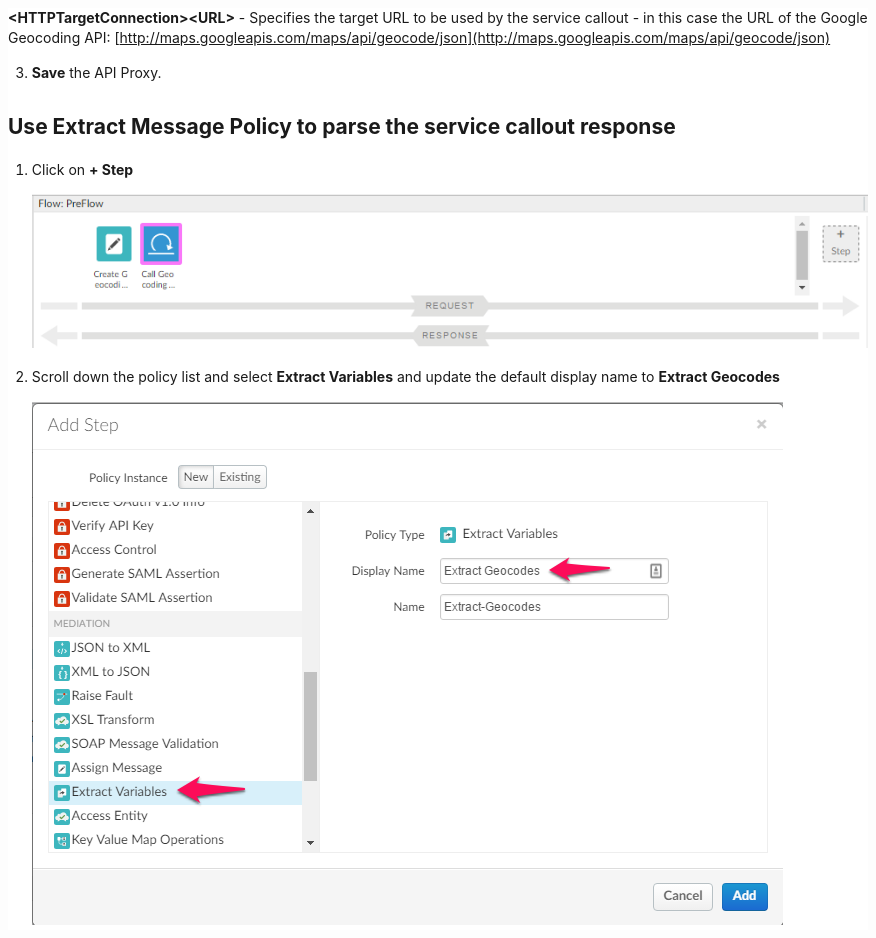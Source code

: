    **\<HTTPTargetConnection\>\<URL\>** - Specifies the target URL to be used by the service callout - in this case the URL of the Google Geocoding API: [http://maps.googleapis.com/maps/api/geocode/json](http://maps.googleapis.com/maps/api/geocode/json) 

3. **Save** the API Proxy.


## Use Extract Message Policy to parse the service callout response

1. Click on **+ Step**

   ![image alt text](./media/image_8.png)

2. Scroll down the policy list and select **Extract Variables** and update the
   default display name to **Extract Geocodes**

   ![image alt text](./media/image_9.png)
